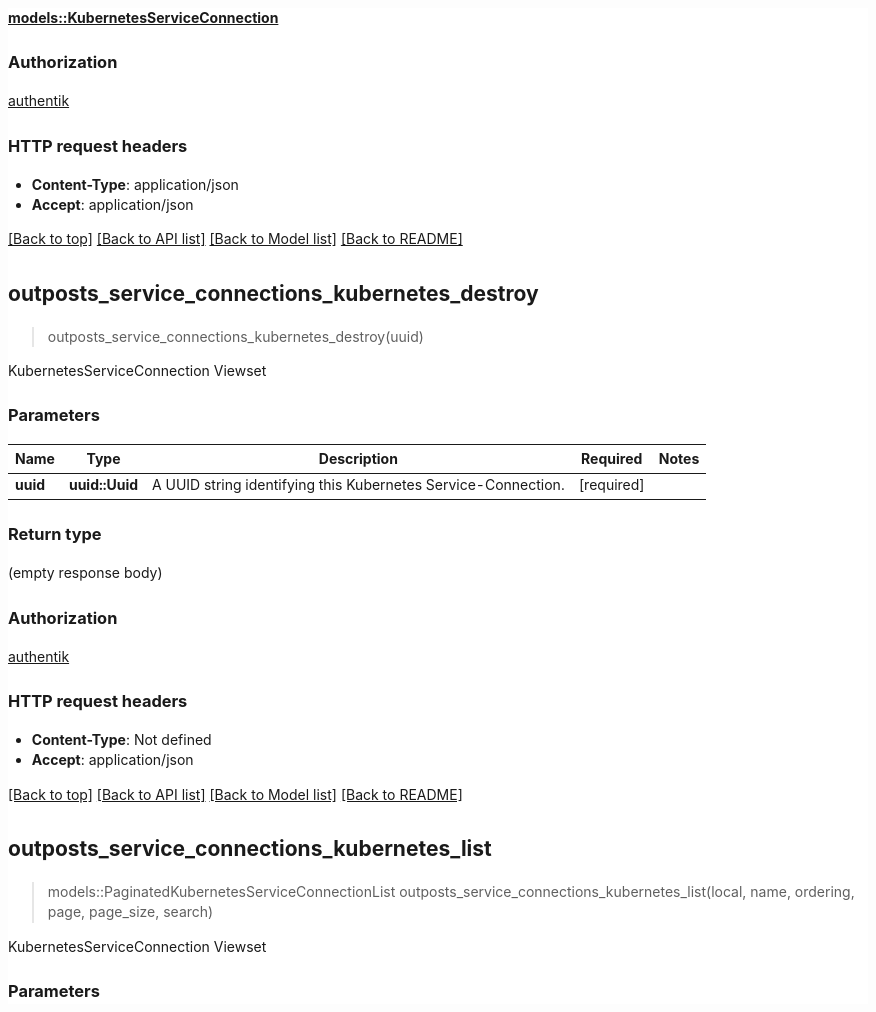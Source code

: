 [**models::KubernetesServiceConnection**](KubernetesServiceConnection.md)

### Authorization

[authentik](../README.md#authentik)

### HTTP request headers

- **Content-Type**: application/json
- **Accept**: application/json

[[Back to top]](#) [[Back to API list]](../README.md#documentation-for-api-endpoints) [[Back to Model list]](../README.md#documentation-for-models) [[Back to README]](../README.md)


## outposts_service_connections_kubernetes_destroy

> outposts_service_connections_kubernetes_destroy(uuid)


KubernetesServiceConnection Viewset

### Parameters


Name | Type | Description  | Required | Notes
------------- | ------------- | ------------- | ------------- | -------------
**uuid** | **uuid::Uuid** | A UUID string identifying this Kubernetes Service-Connection. | [required] |

### Return type

 (empty response body)

### Authorization

[authentik](../README.md#authentik)

### HTTP request headers

- **Content-Type**: Not defined
- **Accept**: application/json

[[Back to top]](#) [[Back to API list]](../README.md#documentation-for-api-endpoints) [[Back to Model list]](../README.md#documentation-for-models) [[Back to README]](../README.md)


## outposts_service_connections_kubernetes_list

> models::PaginatedKubernetesServiceConnectionList outposts_service_connections_kubernetes_list(local, name, ordering, page, page_size, search)


KubernetesServiceConnection Viewset

### Parameters

